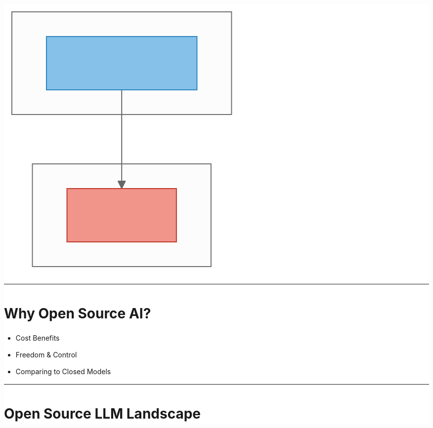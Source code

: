 ![bg vertical h:10cm right:30%](./figures/app-ai-layers.svg)

---

# Why Open Source AI?

 - Cost Benefits


 - Freedom & Control


 - Comparing to Closed Models


---



# Open Source LLM Landscape
